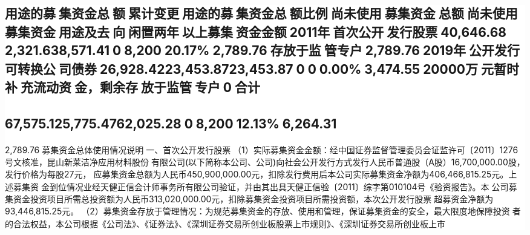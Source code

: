 用途的募
集资金总
额
累计变更
用途的募
集资金总
额比例
尚未使用
募集资金
总额
尚未使用
募集资金
用途及去
向
闲置两年
以上募集
资金金额
2011年
首次公开
发行股票
40,646.68
2,321.638,571.41
0
8,200
20.17%
2,789.76
存放于监
管专户
2,789.76
2019年
公开发行
可转换公
司债券
26,928.4223,453.8723,453.87
0
0
0.00%
3,474.55
20000万
元暂时补
充流动资
金，剩余存
放于监管
专户
0
合计
--
67,575.125,775.4762,025.28
0
8,200
12.13%
6,264.31
--
2,789.76
募集资金总体使用情况说明
一、首次公开发行股票
（1）实际募集资金金额：经中国证券监督管理委员会证监许可〔2011〕1276号文核准，昆山新莱洁净应用材料股份
有限公司(以下简称本公司、公司)向社会公开发行方式发行人民币普通股（A股）16,700,000.00股，发行价格为每股27元，
应募集资金总额为人民币450,900,000.00元，扣除发行费用后本公司实际募集资金净额为406,466,815.25元。上述募集资
金到位情况业经天健正信会计师事务所有限公司验证，并由其出具天健正信验〔2011〕综字第010104号《验资报告》。本
公司募集资金投资项目所需总投资额为人民币313,020,000.00元，扣除募集资金投资项目所需投资额，本次公开发行股票
超募资金净额为93,446,815.25元。
（2）募集资金存放于管理情况：为规范募集资金的存放、使用和管理，保证募集资金的安全，最大限度地保障投资
者的合法权益，本公司根据《公司法》、《证券法》、《深圳证券交易所创业板股票上市规则》、《深圳证券交易所创业板上市
